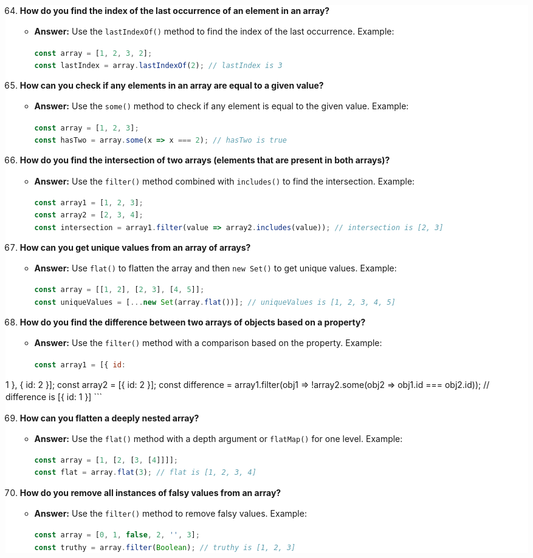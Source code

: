 64. **How do you find the index of the last occurrence of an element in an array?**
    - **Answer:** Use the `lastIndexOf()` method to find the index of the last occurrence. Example:
      ```javascript
      const array = [1, 2, 3, 2];
      const lastIndex = array.lastIndexOf(2); // lastIndex is 3
      ```

65. **How can you check if any elements in an array are equal to a given value?**
    - **Answer:** Use the `some()` method to check if any element is equal to the given value. Example:
      ```javascript
      const array = [1, 2, 3];
      const hasTwo = array.some(x => x === 2); // hasTwo is true
      ```

66. **How do you find the intersection of two arrays (elements that are present in both arrays)?**
    - **Answer:** Use the `filter()` method combined with `includes()` to find the intersection. Example:
      ```javascript
      const array1 = [1, 2, 3];
      const array2 = [2, 3, 4];
      const intersection = array1.filter(value => array2.includes(value)); // intersection is [2, 3]
      ```

67. **How can you get unique values from an array of arrays?**
    - **Answer:** Use `flat()` to flatten the array and then `new Set()` to get unique values. Example:
      ```javascript
      const array = [[1, 2], [2, 3], [4, 5]];
      const uniqueValues = [...new Set(array.flat())]; // uniqueValues is [1, 2, 3, 4, 5]
      ```

68. **How do you find the difference between two arrays of objects based on a property?**
    - **Answer:** Use the `filter()` method with a comparison based on the property. Example:
      ```javascript
      const array1 = [{ id:

 1 }, { id: 2 }];
      const array2 = [{ id: 2 }];
      const difference = array1.filter(obj1 => !array2.some(obj2 => obj1.id === obj2.id));
      // difference is [{ id: 1 }]
      ```

69. **How can you flatten a deeply nested array?**
    - **Answer:** Use the `flat()` method with a depth argument or `flatMap()` for one level. Example:
      ```javascript
      const array = [1, [2, [3, [4]]]];
      const flat = array.flat(3); // flat is [1, 2, 3, 4]
      ```

70. **How do you remove all instances of falsy values from an array?**
    - **Answer:** Use the `filter()` method to remove falsy values. Example:
      ```javascript
      const array = [0, 1, false, 2, '', 3];
      const truthy = array.filter(Boolean); // truthy is [1, 2, 3]
      ```
